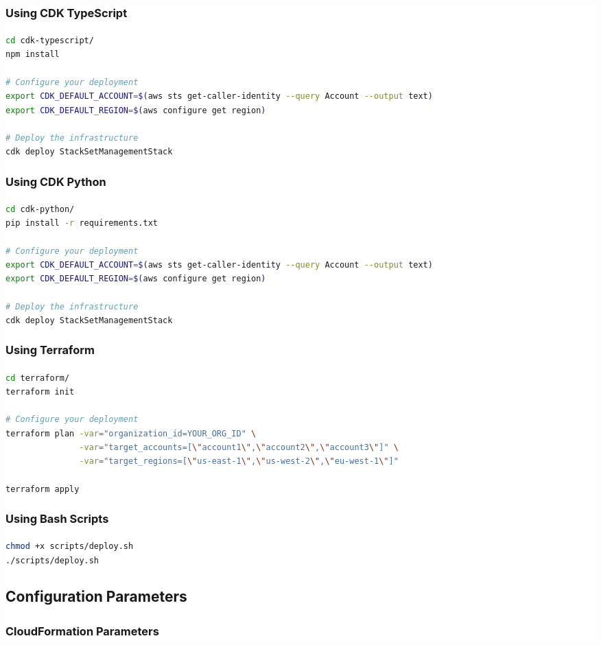 ### Using CDK TypeScript

```bash
cd cdk-typescript/
npm install

# Configure your deployment
export CDK_DEFAULT_ACCOUNT=$(aws sts get-caller-identity --query Account --output text)
export CDK_DEFAULT_REGION=$(aws configure get region)

# Deploy the infrastructure
cdk deploy StackSetManagementStack
```

### Using CDK Python

```bash
cd cdk-python/
pip install -r requirements.txt

# Configure your deployment
export CDK_DEFAULT_ACCOUNT=$(aws sts get-caller-identity --query Account --output text)
export CDK_DEFAULT_REGION=$(aws configure get region)

# Deploy the infrastructure
cdk deploy StackSetManagementStack
```

### Using Terraform

```bash
cd terraform/
terraform init

# Configure your deployment
terraform plan -var="organization_id=YOUR_ORG_ID" \
               -var="target_accounts=[\"account1\",\"account2\",\"account3\"]" \
               -var="target_regions=[\"us-east-1\",\"us-west-2\",\"eu-west-1\"]"

terraform apply
```

### Using Bash Scripts

```bash
chmod +x scripts/deploy.sh
./scripts/deploy.sh
```

## Configuration Parameters

### CloudFormation Parameters
